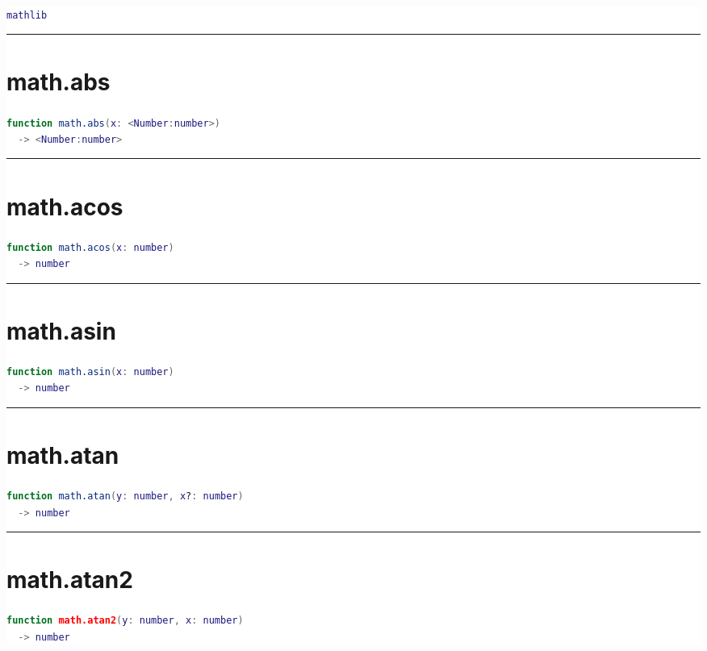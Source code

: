 
```lua
mathlib
```


---

# math.abs


```lua
function math.abs(x: <Number:number>)
  -> <Number:number>
```


---

# math.acos


```lua
function math.acos(x: number)
  -> number
```


---

# math.asin


```lua
function math.asin(x: number)
  -> number
```


---

# math.atan


```lua
function math.atan(y: number, x?: number)
  -> number
```


---

# math.atan2


```lua
function math.atan2(y: number, x: number)
  -> number
```
